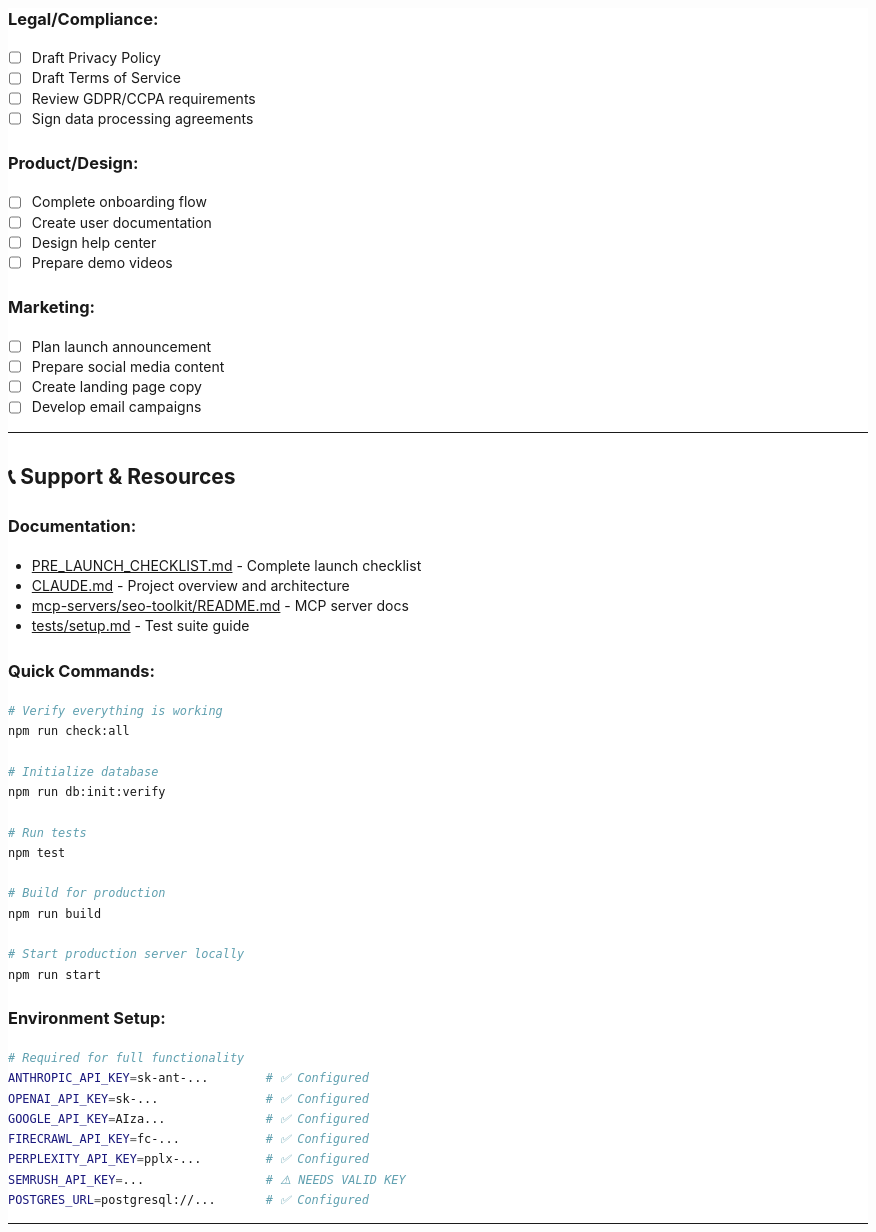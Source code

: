 ### Legal/Compliance:
- [ ] Draft Privacy Policy
- [ ] Draft Terms of Service
- [ ] Review GDPR/CCPA requirements
- [ ] Sign data processing agreements

### Product/Design:
- [ ] Complete onboarding flow
- [ ] Create user documentation
- [ ] Design help center
- [ ] Prepare demo videos

### Marketing:
- [ ] Plan launch announcement
- [ ] Prepare social media content
- [ ] Create landing page copy
- [ ] Develop email campaigns

---

## 📞 Support & Resources

### Documentation:
- [PRE_LAUNCH_CHECKLIST.md](./PRE_LAUNCH_CHECKLIST.md) - Complete launch checklist
- [CLAUDE.md](./CLAUDE.md) - Project overview and architecture
- [mcp-servers/seo-toolkit/README.md](./mcp-servers/seo-toolkit/README.md) - MCP server docs
- [tests/setup.md](./tests/setup.md) - Test suite guide

### Quick Commands:
```bash
# Verify everything is working
npm run check:all

# Initialize database
npm run db:init:verify

# Run tests
npm test

# Build for production
npm run build

# Start production server locally
npm run start
```

### Environment Setup:
```bash
# Required for full functionality
ANTHROPIC_API_KEY=sk-ant-...        # ✅ Configured
OPENAI_API_KEY=sk-...               # ✅ Configured
GOOGLE_API_KEY=AIza...              # ✅ Configured
FIRECRAWL_API_KEY=fc-...            # ✅ Configured
PERPLEXITY_API_KEY=pplx-...         # ✅ Configured
SEMRUSH_API_KEY=...                 # ⚠️ NEEDS VALID KEY
POSTGRES_URL=postgresql://...       # ✅ Configured
```

---